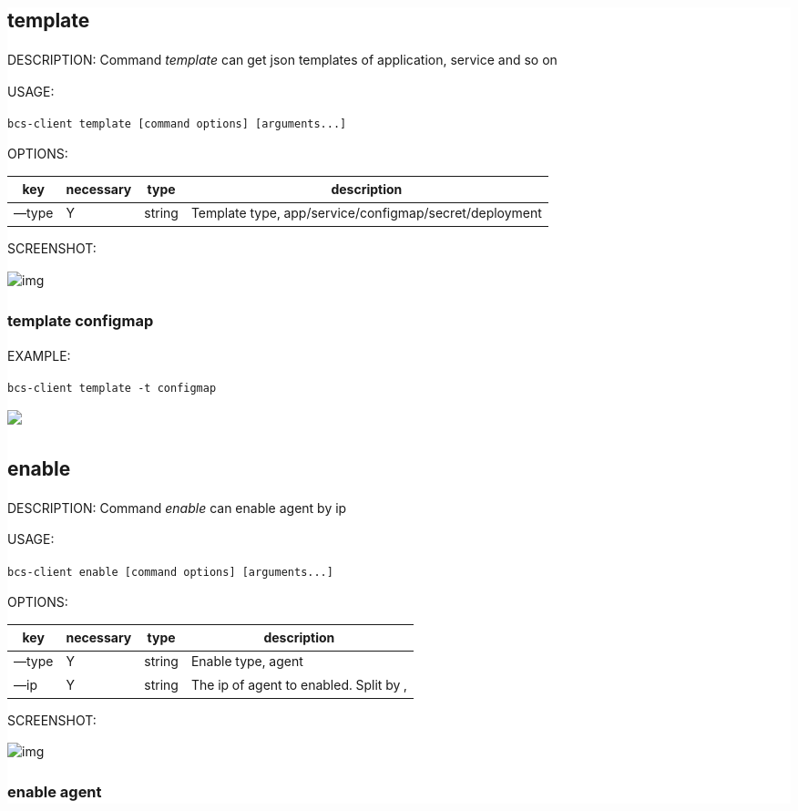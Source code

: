 

## template ##

DESCRIPTION: Command *template* can get json templates of application, service and so on

USAGE:

```
bcs-client template [command options] [arguments...]
```

OPTIONS:

| key   | necessary | type   | description                              |
| ----- | --------- | ------ | ---------------------------------------- |
| —type | Y         | string | Template type, app/service/configmap/secret/deployment |

SCREENSHOT:

![img](img/template-help.png)

### template configmap

EXAMPLE:

```
bcs-client template -t configmap
```

![](img/template-taskgroup.png)



## enable ##

DESCRIPTION: Command *enable* can enable agent by ip

USAGE:

```
bcs-client enable [command options] [arguments...]
```

OPTIONS:

| key   | necessary | type   | description                            |
| ----- | --------- | ------ | -------------------------------------- |
| —type | Y         | string | Enable type, agent                     |
| —ip   | Y         | string | The ip of agent to enabled. Split by , |

SCREENSHOT:

![img](img/enable-help.png)

### enable agent
